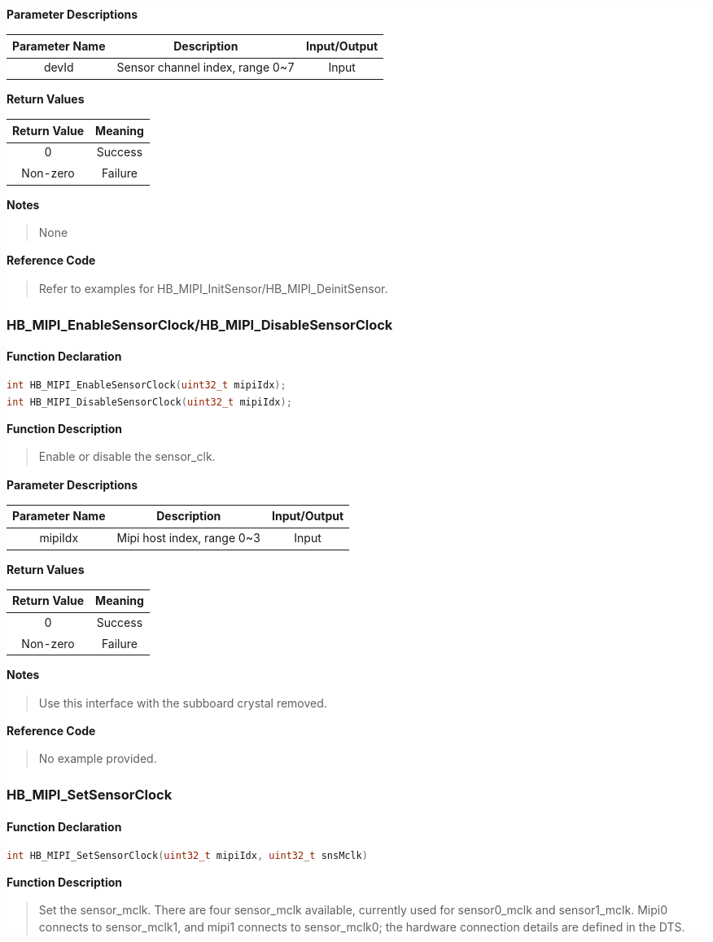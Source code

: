**Parameter Descriptions**

| Parameter Name | Description | Input/Output |
| :------------: | :----------: | :---------: |
| devId         | Sensor channel index, range 0~7 | Input      |

**Return Values**

| Return Value | Meaning |
|:------------:|:-------:|
|    0         | Success |
| Non-zero     | Failure |

**Notes**
> None

**Reference Code**
> Refer to examples for HB_MIPI_InitSensor/HB_MIPI_DeinitSensor.

### HB_MIPI_EnableSensorClock/HB_MIPI_DisableSensorClock
**Function Declaration**
```c
int HB_MIPI_EnableSensorClock(uint32_t mipiIdx);
int HB_MIPI_DisableSensorClock(uint32_t mipiIdx);
```
**Function Description**
> Enable or disable the sensor_clk.

**Parameter Descriptions**

| Parameter Name | Description | Input/Output |
| :------------: | :----------: | :---------: |
| mipiIdx       | Mipi host index, range 0~3 | Input      |

**Return Values**

| Return Value | Meaning |
|:------------:|:-------:|
|    0         | Success |
| Non-zero     | Failure |

**Notes**
> Use this interface with the subboard crystal removed.

**Reference Code**
> No example provided.

### HB_MIPI_SetSensorClock
**Function Declaration**
```c
int HB_MIPI_SetSensorClock(uint32_t mipiIdx, uint32_t snsMclk)
```
**Function Description**
> Set the sensor_mclk. There are four sensor_mclk available, currently used for sensor0_mclk and sensor1_mclk. Mipi0 connects to sensor_mclk1, and mipi1 connects to sensor_mclk0; the hardware connection details are defined in the DTS.
